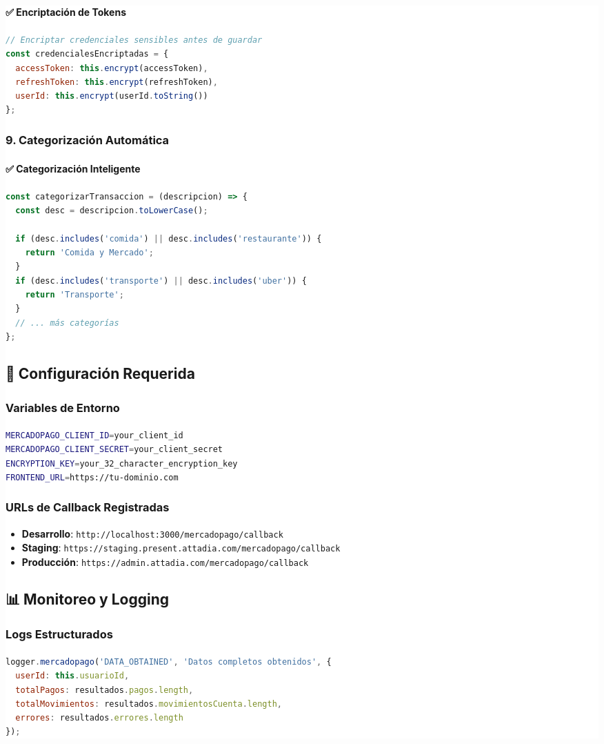 #### ✅ Encriptación de Tokens
```javascript
// Encriptar credenciales sensibles antes de guardar
const credencialesEncriptadas = {
  accessToken: this.encrypt(accessToken),
  refreshToken: this.encrypt(refreshToken),
  userId: this.encrypt(userId.toString())
};
```

### 9. **Categorización Automática**

#### ✅ Categorización Inteligente
```javascript
const categorizarTransaccion = (descripcion) => {
  const desc = descripcion.toLowerCase();
  
  if (desc.includes('comida') || desc.includes('restaurante')) {
    return 'Comida y Mercado';
  }
  if (desc.includes('transporte') || desc.includes('uber')) {
    return 'Transporte';
  }
  // ... más categorías
};
```

## 🔧 Configuración Requerida

### Variables de Entorno
```bash
MERCADOPAGO_CLIENT_ID=your_client_id
MERCADOPAGO_CLIENT_SECRET=your_client_secret
ENCRYPTION_KEY=your_32_character_encryption_key
FRONTEND_URL=https://tu-dominio.com
```

### URLs de Callback Registradas
- **Desarrollo**: `http://localhost:3000/mercadopago/callback`
- **Staging**: `https://staging.present.attadia.com/mercadopago/callback`
- **Producción**: `https://admin.attadia.com/mercadopago/callback`

## 📊 Monitoreo y Logging

### Logs Estructurados
```javascript
logger.mercadopago('DATA_OBTAINED', 'Datos completos obtenidos', {
  userId: this.usuarioId,
  totalPagos: resultados.pagos.length,
  totalMovimientos: resultados.movimientosCuenta.length,
  errores: resultados.errores.length
});
```
